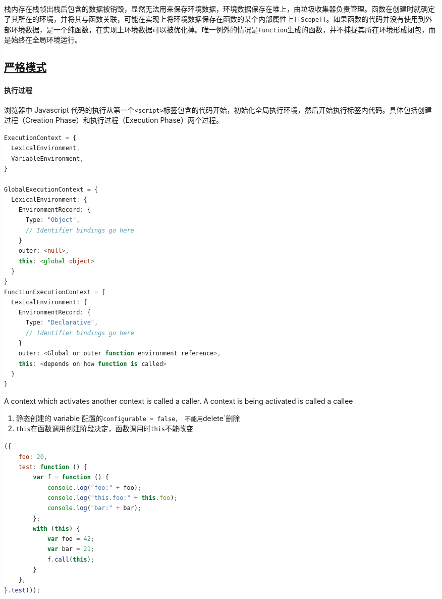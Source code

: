 栈内存在栈帧出栈后包含的数据被销毁，显然无法用来保存环境数据，环境数据保存在堆上，由垃圾收集器负责管理。函数在创建时就确定了其所在的环境，并将其与函数关联，可能在实现上将环境数据保存在函数的某个内部属性上`[[Scope]]`。如果函数的代码并没有使用到外部环境数据，是一个纯函数，在实现上环境数据可以被优化掉。唯一例外的情况是`Function`生成的函数，并不捕捉其所在环境形成闭包，而是始终在全局环境运行。

## [严格模式](http://dmitrysoshnikov.com/ecmascript/es5-chapter-2-strict-mode/#indirect-eval-call)

#### 执行过程

浏览器中 Javascript 代码的执行从第一个`<script>`标签包含的代码开始，初始化全局执行环境，然后开始执行标签内代码。具体包括创建过程（Creation Phase）和执行过程（Execution Phase）两个过程。

```ts
ExecutionContext = {
  LexicalEnvironment,
  VariableEnvironment,
}

GlobalExecutionContext = {
  LexicalEnvironment: {
    EnvironmentRecord: {
      Type: "Object",
      // Identifier bindings go here
    }
    outer: <null>,
    this: <global object>
  }
}
FunctionExecutionContext = {
  LexicalEnvironment: {
    EnvironmentRecord: {
      Type: "Declarative",
      // Identifier bindings go here
    }
    outer: <Global or outer function environment reference>,
    this: <depends on how function is called>
  }
}
```

A context which activates another context is called a caller. A context is being activated is called a callee

1. 静态创建的 variable 配置的`configurable = false， 不能用`delete`删除
1. `this`在函数调用创建阶段决定，函数调用时`this`不能改变

```js
({
	foo: 20,
	test: function () {
		var f = function () {
			console.log("foo:" + foo);
			console.log("this.foo:" + this.foo);
			console.log("bar:" + bar);
		};
		with (this) {
			var foo = 42;
			var bar = 21;
			f.call(this);
		}
	},
}.test());
```
